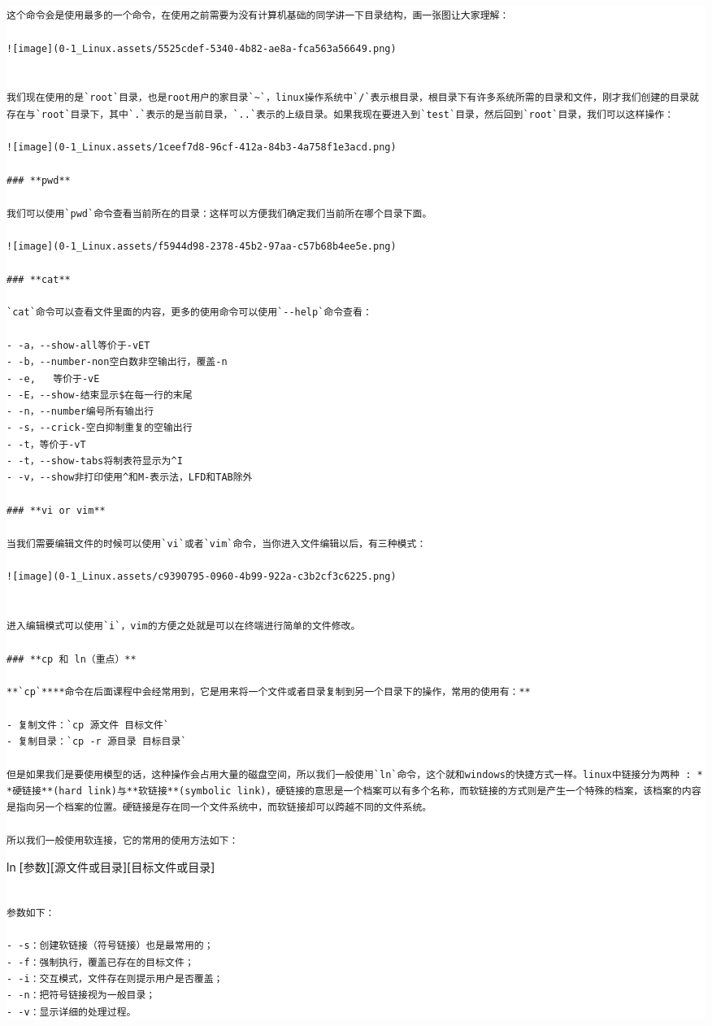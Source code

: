   ```
这个命令会是使用最多的一个命令，在使用之前需要为没有计算机基础的同学讲一下目录结构，画一张图让大家理解：

![image](0-1_Linux.assets/5525cdef-5340-4b82-ae8a-fca563a56649.png)


我们现在使用的是`root`目录，也是root用户的家目录`~`，linux操作系统中`/`表示根目录，根目录下有许多系统所需的目录和文件，刚才我们创建的目录就存在与`root`目录下，其中`.`表示的是当前目录，`..`表示的上级目录。如果我现在要进入到`test`目录，然后回到`root`目录，我们可以这样操作：

![image](0-1_Linux.assets/1ceef7d8-96cf-412a-84b3-4a758f1e3acd.png)

### **pwd**

我们可以使用`pwd`命令查看当前所在的目录：这样可以方便我们确定我们当前所在哪个目录下面。

![image](0-1_Linux.assets/f5944d98-2378-45b2-97aa-c57b68b4ee5e.png)

### **cat**

`cat`命令可以查看文件里面的内容，更多的使用命令可以使用`--help`命令查看：

- -a，--show-all等价于-vET
- -b，--number-non空白数非空输出行，覆盖-n
- -e,   等价于-vE
- -E，--show-结束显示$在每一行的末尾
- -n，--number编号所有输出行
- -s，--crick-空白抑制重复的空输出行
- -t，等价于-vT
- -t，--show-tabs将制表符显示为^I
- -v，--show非打印使用^和M-表示法，LFD和TAB除外

### **vi or vim**

当我们需要编辑文件的时候可以使用`vi`或者`vim`命令，当你进入文件编辑以后，有三种模式：

![image](0-1_Linux.assets/c9390795-0960-4b99-922a-c3b2cf3c6225.png)


进入编辑模式可以使用`i`，vim的方便之处就是可以在终端进行简单的文件修改。

### **cp 和 ln（重点）**

**`cp`****命令在后面课程中会经常用到，它是用来将一个文件或者目录复制到另一个目录下的操作，常用的使用有：**

- 复制文件：`cp 源文件 目标文件`
- 复制目录：`cp -r 源目录 目标目录`

但是如果我们是要使用模型的话，这种操作会占用大量的磁盘空间，所以我们一般使用`ln`命令，这个就和windows的快捷方式一样。linux中链接分为两种 : **硬链接**(hard link)与**软链接**(symbolic link)，硬链接的意思是一个档案可以有多个名称，而软链接的方式则是产生一个特殊的档案，该档案的内容是指向另一个档案的位置。硬链接是存在同一个文件系统中，而软链接却可以跨越不同的文件系统。

所以我们一般使用软连接，它的常用的使用方法如下：

```
ln [参数][源文件或目录][目标文件或目录]
```

参数如下：

- -s：创建软链接（符号链接）也是最常用的；
- -f：强制执行，覆盖已存在的目标文件；
- -i：交互模式，文件存在则提示用户是否覆盖；
- -n：把符号链接视为一般目录；
- -v：显示详细的处理过程。
```